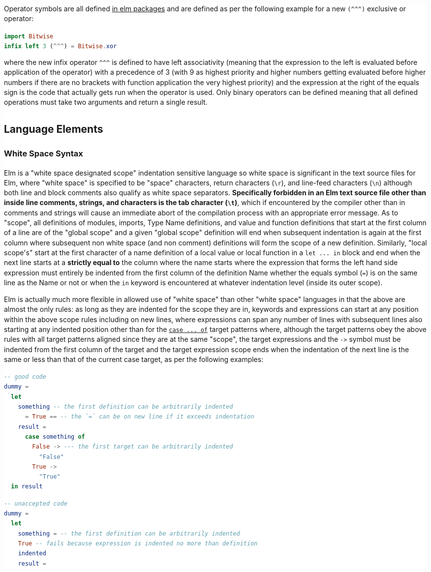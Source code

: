 Operator symbols are all defined [in elm packages](#operators) and are defined as per the following example for a new `(^^^)` exclusive or operator:
```elm
import Bitwise
infix left 3 (^^^) = Bitwise.xor
```
where the new infix operator `^^^` is defined to have left associativity (meaning that the expression to the left is evaluated before application of the operator) with a precedence of 3 (with 9 as highest priority and higher numbers getting evaluated before higher numbers if there are no brackets with function application the very highest priority) and the expression at the right of the equals sign is the code that actually gets run when the operator is used.  Only binary operators can be defined meaning that all defined operations must take two arguments and return a single result.

## Language Elements

### **White Space Syntax**

Elm is a "white space designated scope" indentation sensitive language so white space is significant in the text source files for Elm, where "white space" is specified to be "space" characters, return characters (`\r`), and line-feed characters (`\n`) although both line and block comments also qualify as white space separators.  **Specifically forbidden in an Elm text source file other than inside line comments, strings, and characters is the tab character (`\t`)**, which if encountered by the compiler other than in comments and strings will cause an immediate abort of the compilation process with an appropriate error message.  As to "scope", all definitions of modules, imports, Type Name definitions, and value and function definitions that start at the first column of a line are of the "global scope" and a given "global scope" definition will end when subsequent indentation is again at the first column where subsequent non white space (and non comment) definitions will form the scope of a new definition.  Similarly, "local scope's" start at the first character of a name definition of a local value or local function in a `let ... in` block and end when the next line starts at a **strictly equal to** the column where the name starts where the expression that forms the left hand side expression must entirely be indented from the first column of the definition Name whether the equals symbol (`=`) is on the same line as the Name or not or when the `in` keyword is encountered at whatever indentation level (inside its outer scope).

Elm is actually much more flexible in allowed use of "white space" than other "white space" languages in that the above are almost the only rules: as long as they are indented for the scope they are in, keywords and expressions can start at any position within the above scope rules including on new lines, where expressions can span any number of lines with subsequent lines also starting at any indented position other than for the [`case ... of`](#case--of-expressions) target patterns where, although the target patterns obey the above rules with all target patterns aligned since they are at the same "scope", the target expressions and the `->` symbol must be indented from the first column of the target and the target expression scope ends when the indentation of the next line is the same or less than that of the current case target, as per the following examples:
```elm
-- good code
dummy =
  let
    something -- the first definition can be arbitrarily indented
      = True == -- the `=` can be on new line if it exceeds indentation
    result =
      case something of
        False -> --- the first target can be arbitrarily indented
          "False"
        True ->
          "True"
  in result
```
```elm
-- unaccepted code
dummy =
  let
    something = -- the first definition can be arbitrarily indented
    True -- fails because expression is indented no more than definition
    indented
    result =
```